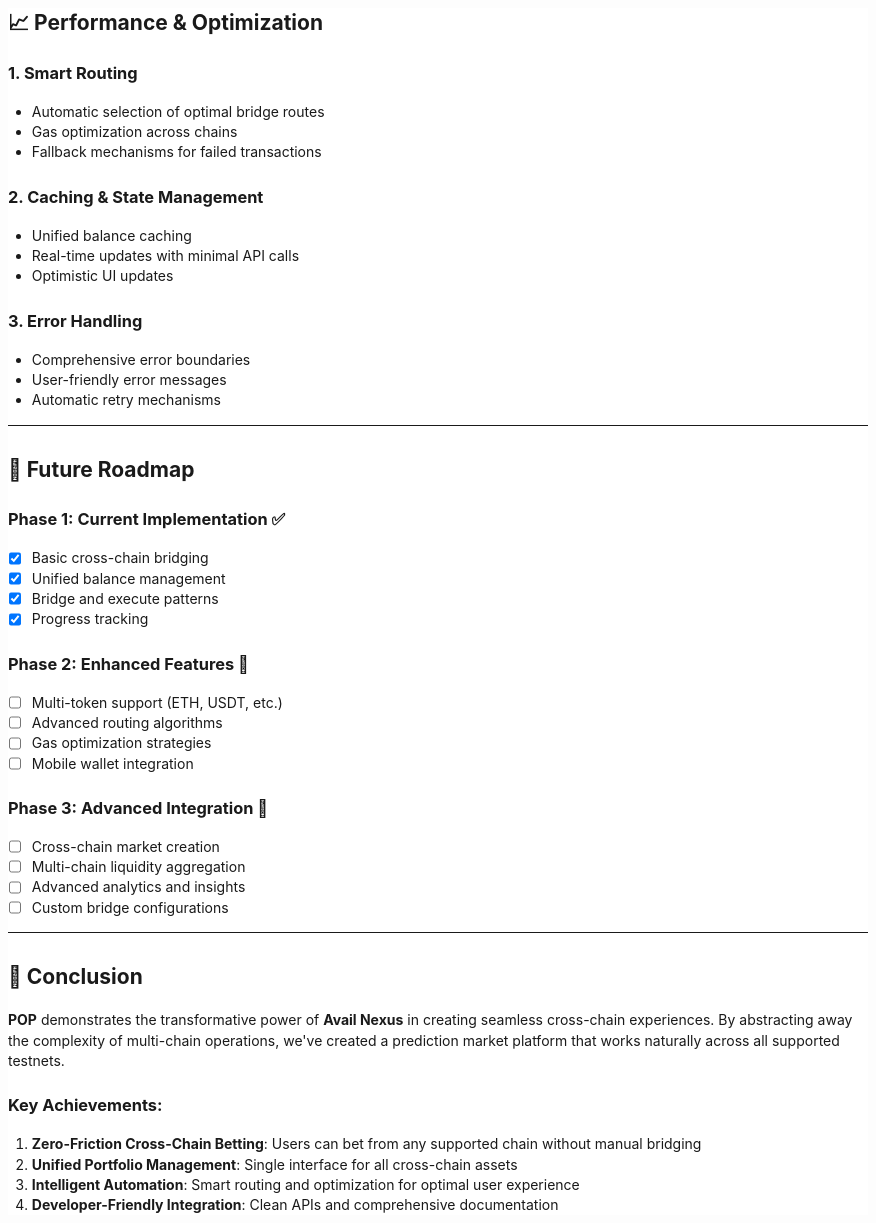 
## 📈 Performance & Optimization

### 1. **Smart Routing**
- Automatic selection of optimal bridge routes
- Gas optimization across chains
- Fallback mechanisms for failed transactions

### 2. **Caching & State Management**
- Unified balance caching
- Real-time updates with minimal API calls
- Optimistic UI updates

### 3. **Error Handling**
- Comprehensive error boundaries
- User-friendly error messages
- Automatic retry mechanisms

---

## 🔮 Future Roadmap

### Phase 1: Current Implementation ✅
- [x] Basic cross-chain bridging
- [x] Unified balance management
- [x] Bridge and execute patterns
- [x] Progress tracking

### Phase 2: Enhanced Features 🚧
- [ ] Multi-token support (ETH, USDT, etc.)
- [ ] Advanced routing algorithms
- [ ] Gas optimization strategies
- [ ] Mobile wallet integration

### Phase 3: Advanced Integration 🔮
- [ ] Cross-chain market creation
- [ ] Multi-chain liquidity aggregation
- [ ] Advanced analytics and insights
- [ ] Custom bridge configurations

---

## 🎯 Conclusion

**POP** demonstrates the transformative power of **Avail Nexus** in creating seamless cross-chain experiences. By abstracting away the complexity of multi-chain operations, we've created a prediction market platform that works naturally across all supported testnets.

### Key Achievements:
1. **Zero-Friction Cross-Chain Betting**: Users can bet from any supported chain without manual bridging
2. **Unified Portfolio Management**: Single interface for all cross-chain assets
3. **Intelligent Automation**: Smart routing and optimization for optimal user experience
4. **Developer-Friendly Integration**: Clean APIs and comprehensive documentation
